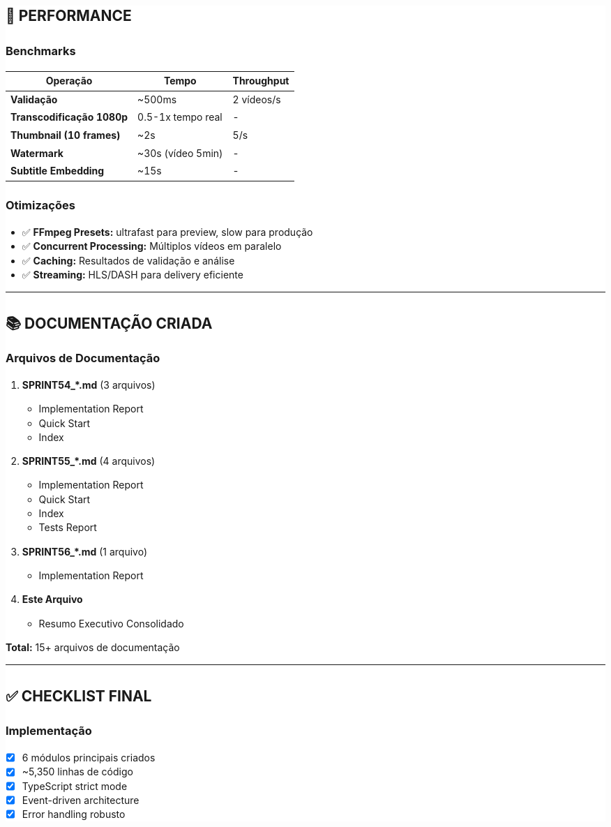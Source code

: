 ## 🚀 PERFORMANCE

### Benchmarks

| Operação | Tempo | Throughput |
|----------|-------|------------|
| **Validação** | ~500ms | 2 vídeos/s |
| **Transcodificação 1080p** | 0.5-1x tempo real | - |
| **Thumbnail (10 frames)** | ~2s | 5/s |
| **Watermark** | ~30s (vídeo 5min) | - |
| **Subtitle Embedding** | ~15s | - |

### Otimizações

- ✅ **FFmpeg Presets:** ultrafast para preview, slow para produção
- ✅ **Concurrent Processing:** Múltiplos vídeos em paralelo
- ✅ **Caching:** Resultados de validação e análise
- ✅ **Streaming:** HLS/DASH para delivery eficiente

---

## 📚 DOCUMENTAÇÃO CRIADA

### Arquivos de Documentação

1. **SPRINT54_*.md** (3 arquivos)
   - Implementation Report
   - Quick Start
   - Index

2. **SPRINT55_*.md** (4 arquivos)
   - Implementation Report
   - Quick Start
   - Index
   - Tests Report

3. **SPRINT56_*.md** (1 arquivo)
   - Implementation Report

4. **Este Arquivo**
   - Resumo Executivo Consolidado

**Total:** 15+ arquivos de documentação

---

## ✅ CHECKLIST FINAL

### Implementação
- [x] 6 módulos principais criados
- [x] ~5,350 linhas de código
- [x] TypeScript strict mode
- [x] Event-driven architecture
- [x] Error handling robusto
